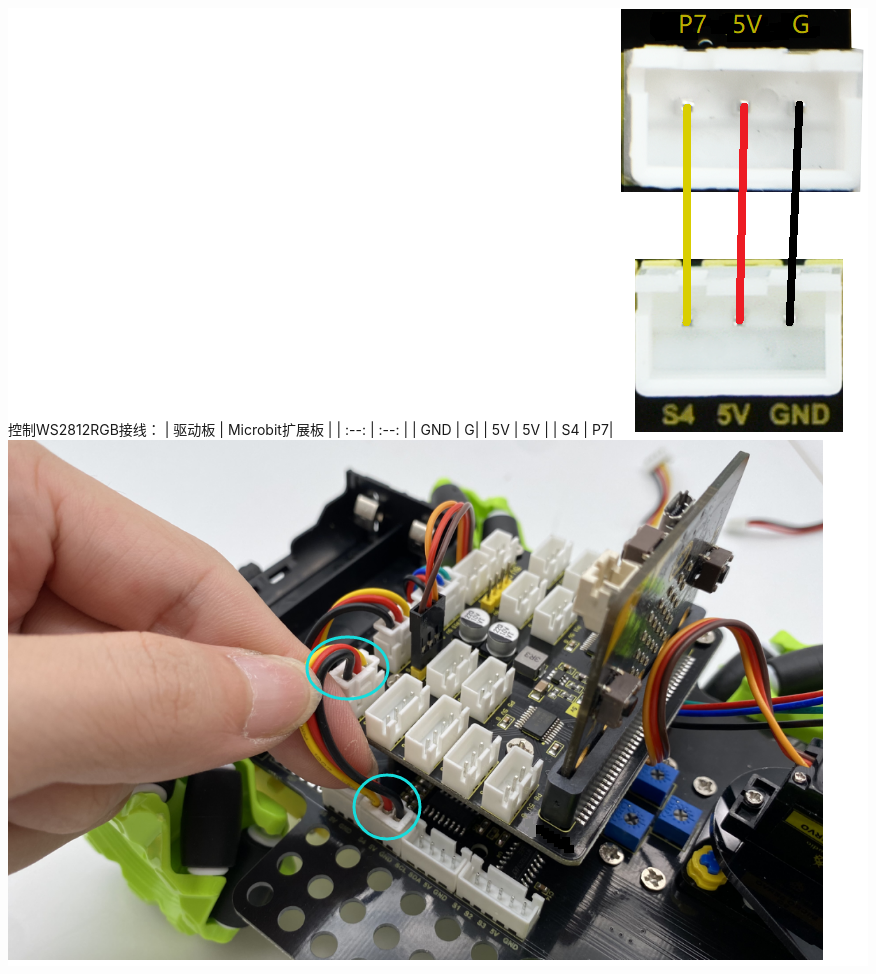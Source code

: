 控制WS2812RGB接线：
| 驱动板 | Microbit扩展板 |
| :--: | :--: |
| GND | G|
| 5V | 5V |
| S4 | P7|
![Img](./media/img-20230523133024.png)
![Img](./media/img-20230504085601.png)
